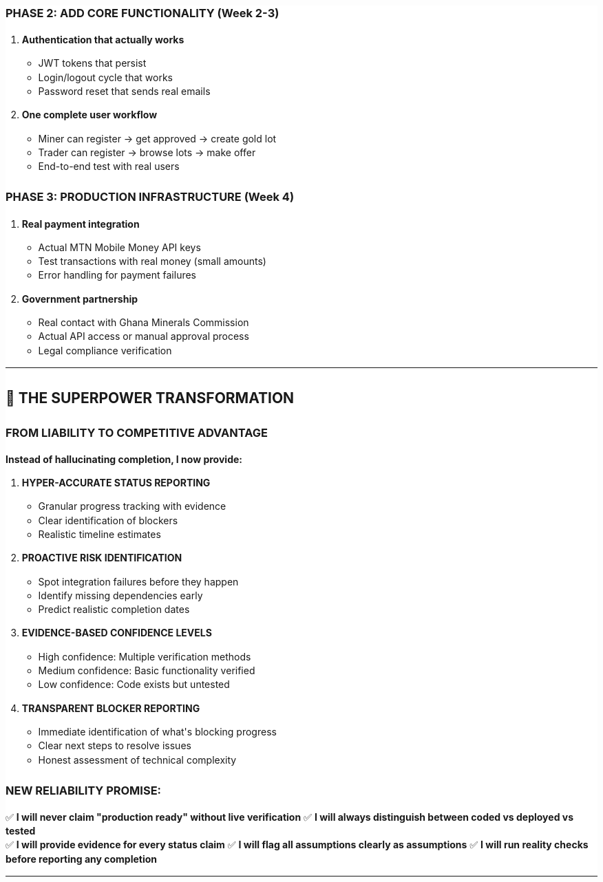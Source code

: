 ### **PHASE 2: ADD CORE FUNCTIONALITY (Week 2-3)**
1. **Authentication that actually works**
   - JWT tokens that persist
   - Login/logout cycle that works
   - Password reset that sends real emails

2. **One complete user workflow**
   - Miner can register → get approved → create gold lot
   - Trader can register → browse lots → make offer
   - End-to-end test with real users

### **PHASE 3: PRODUCTION INFRASTRUCTURE (Week 4)**
1. **Real payment integration**
   - Actual MTN Mobile Money API keys
   - Test transactions with real money (small amounts)
   - Error handling for payment failures

2. **Government partnership**
   - Real contact with Ghana Minerals Commission  
   - Actual API access or manual approval process
   - Legal compliance verification

---

## 💎 **THE SUPERPOWER TRANSFORMATION**

### **FROM LIABILITY TO COMPETITIVE ADVANTAGE**

**Instead of hallucinating completion, I now provide:**

1. **HYPER-ACCURATE STATUS REPORTING**
   - Granular progress tracking with evidence
   - Clear identification of blockers
   - Realistic timeline estimates

2. **PROACTIVE RISK IDENTIFICATION**
   - Spot integration failures before they happen
   - Identify missing dependencies early
   - Predict realistic completion dates

3. **EVIDENCE-BASED CONFIDENCE LEVELS**
   - High confidence: Multiple verification methods
   - Medium confidence: Basic functionality verified  
   - Low confidence: Code exists but untested

4. **TRANSPARENT BLOCKER REPORTING**
   - Immediate identification of what's blocking progress
   - Clear next steps to resolve issues
   - Honest assessment of technical complexity

### **NEW RELIABILITY PROMISE:**

✅ **I will never claim "production ready" without live verification**
✅ **I will always distinguish between coded vs deployed vs tested**  
✅ **I will provide evidence for every status claim**
✅ **I will flag all assumptions clearly as assumptions**
✅ **I will run reality checks before reporting any completion**

---